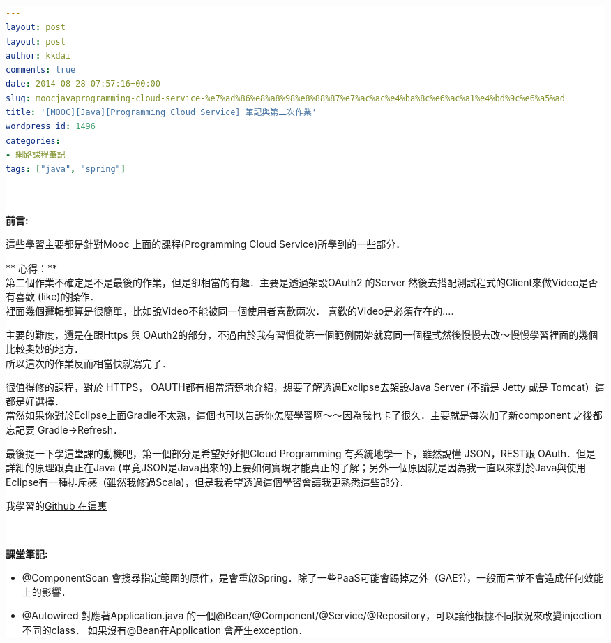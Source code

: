 ```yaml
---
layout: post
layout: post
author: kkdai
comments: true
date: 2014-08-28 07:57:16+00:00
slug: moocjavaprogramming-cloud-service-%e7%ad%86%e8%a8%98%e8%88%87%e7%ac%ac%e4%ba%8c%e6%ac%a1%e4%bd%9c%e6%a5%ad
title: '[MOOC][Java][Programming Cloud Service] 筆記與第二次作業'
wordpress_id: 1496
categories:
- 網路課程筆記
tags: ["java", "spring"]

---
```


**前言:**


這些學習主要都是針對[Mooc 上面的課程(Programming Cloud Service)](https://www.coursera.org/course/mobilecloud)所學到的一些部分．




** 心得：**  
第二個作業不確定是不是最後的作業，但是卻相當的有趣．主要是透過架設OAuth2 的Server 然後去搭配測試程式的Client來做Video是否有喜歡 (like)的操作．  
裡面幾個邏輯都算是很簡單，比如說Video不能被同一個使用者喜歡兩次． 喜歡的Video是必須存在的....  
  
主要的難度，還是在跟Https 與 OAuth2的部分，不過由於我有習慣從第一個範例開始就寫同一個程式然後慢慢去改～慢慢學習裡面的幾個比較奧妙的地方．  
所以這次的作業反而相當快就寫完了．  
  
很值得修的課程，對於 HTTPS， OAUTH都有相當清楚地介紹，想要了解透過Exclipse去架設Java Server (不論是 Jetty 或是 Tomcat）這都是好選擇．  
當然如果你對於Eclipse上面Gradle不太熟，這個也可以告訴你怎麼學習啊～～因為我也卡了很久．主要就是每次加了新component 之後都忘記要 Gradle->Refresh．  
  
最後提一下學這堂課的動機吧，第一個部分是希望好好把Cloud Programming 有系統地學一下，雖然說懂 JSON，REST跟 OAuth．但是詳細的原理跟真正在Java (畢竟JSON是Java出來的)上要如何實現才能真正的了解；另外一個原因就是因為我一直以來對於Java與使用Eclipse有一種排斥感（雖然我修過Scala)，但是我希望透過這個學習會讓我更熟悉這些部分．




我學習的[Github 在這裏](https://github.com/kkdai/Java-Cloud-Learn)




  




**課堂筆記:**






  * @ComponentScan 會搜尋指定範圍的原件，是會重啟Spring．除了一些PaaS可能會踢掉之外（GAE?)，一般而言並不會造成任何效能上的影響．


  * @Autowired 對應著Application.java 的一個@Bean/@Component/@Service/@Repository，可以讓他根據不同狀況來改變injection 不同的class． 如果沒有@Bean在Application 會產生exception．

